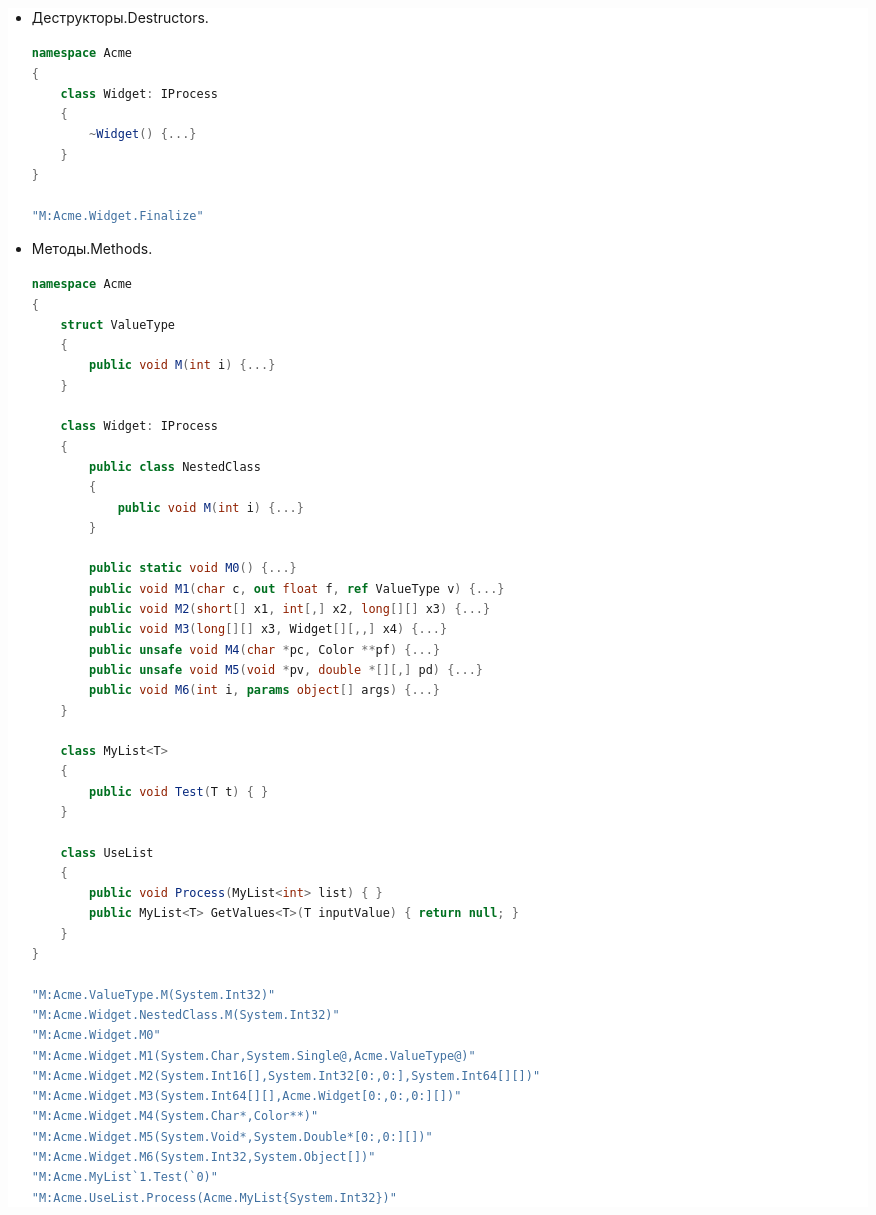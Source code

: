 *  <span data-ttu-id="77e2e-319">Деструкторы.</span><span class="sxs-lookup"><span data-stu-id="77e2e-319">Destructors.</span></span>

   ```csharp
   namespace Acme
   {
       class Widget: IProcess
       {
           ~Widget() {...}
       }
   }
   
   "M:Acme.Widget.Finalize"
   ```

*  <span data-ttu-id="77e2e-320">Методы.</span><span class="sxs-lookup"><span data-stu-id="77e2e-320">Methods.</span></span>

   ```csharp
   namespace Acme
   {
       struct ValueType
       {
           public void M(int i) {...}
       }

       class Widget: IProcess
       {
           public class NestedClass
           {
               public void M(int i) {...}
           }

           public static void M0() {...}
           public void M1(char c, out float f, ref ValueType v) {...}
           public void M2(short[] x1, int[,] x2, long[][] x3) {...}
           public void M3(long[][] x3, Widget[][,,] x4) {...}
           public unsafe void M4(char *pc, Color **pf) {...}
           public unsafe void M5(void *pv, double *[][,] pd) {...}
           public void M6(int i, params object[] args) {...}
       }

       class MyList<T>
       {
           public void Test(T t) { }
       }

       class UseList
       {
           public void Process(MyList<int> list) { }
           public MyList<T> GetValues<T>(T inputValue) { return null; }
       }
   }

   "M:Acme.ValueType.M(System.Int32)"
   "M:Acme.Widget.NestedClass.M(System.Int32)"
   "M:Acme.Widget.M0"
   "M:Acme.Widget.M1(System.Char,System.Single@,Acme.ValueType@)"
   "M:Acme.Widget.M2(System.Int16[],System.Int32[0:,0:],System.Int64[][])"
   "M:Acme.Widget.M3(System.Int64[][],Acme.Widget[0:,0:,0:][])"
   "M:Acme.Widget.M4(System.Char*,Color**)"
   "M:Acme.Widget.M5(System.Void*,System.Double*[0:,0:][])"
   "M:Acme.Widget.M6(System.Int32,System.Object[])"
   "M:Acme.MyList`1.Test(`0)"
   "M:Acme.UseList.Process(Acme.MyList{System.Int32})"
   ```
